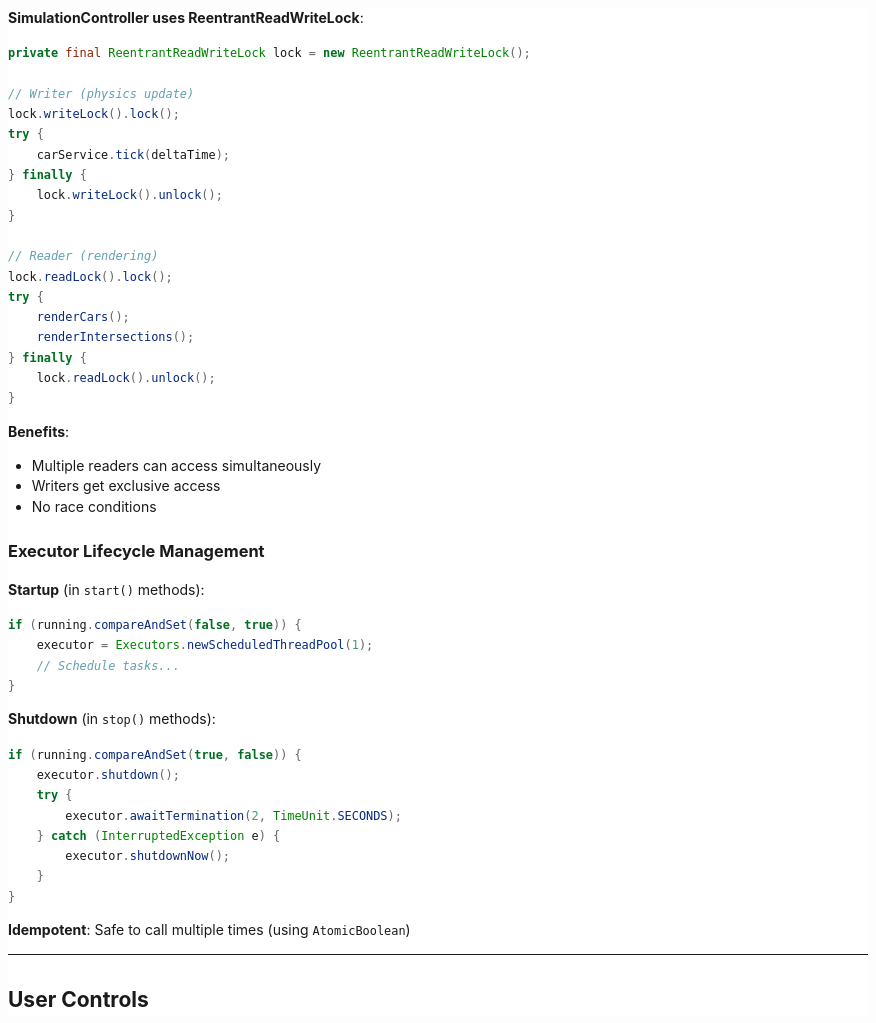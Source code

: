 **SimulationController uses ReentrantReadWriteLock**:

```java
private final ReentrantReadWriteLock lock = new ReentrantReadWriteLock();

// Writer (physics update)
lock.writeLock().lock();
try {
    carService.tick(deltaTime);
} finally {
    lock.writeLock().unlock();
}

// Reader (rendering)
lock.readLock().lock();
try {
    renderCars();
    renderIntersections();
} finally {
    lock.readLock().unlock();
}
```

**Benefits**:
- Multiple readers can access simultaneously
- Writers get exclusive access
- No race conditions

### Executor Lifecycle Management

**Startup** (in `start()` methods):
```java
if (running.compareAndSet(false, true)) {
    executor = Executors.newScheduledThreadPool(1);
    // Schedule tasks...
}
```

**Shutdown** (in `stop()` methods):
```java
if (running.compareAndSet(true, false)) {
    executor.shutdown();
    try {
        executor.awaitTermination(2, TimeUnit.SECONDS);
    } catch (InterruptedException e) {
        executor.shutdownNow();
    }
}
```

**Idempotent**: Safe to call multiple times (using `AtomicBoolean`)

---

## User Controls
